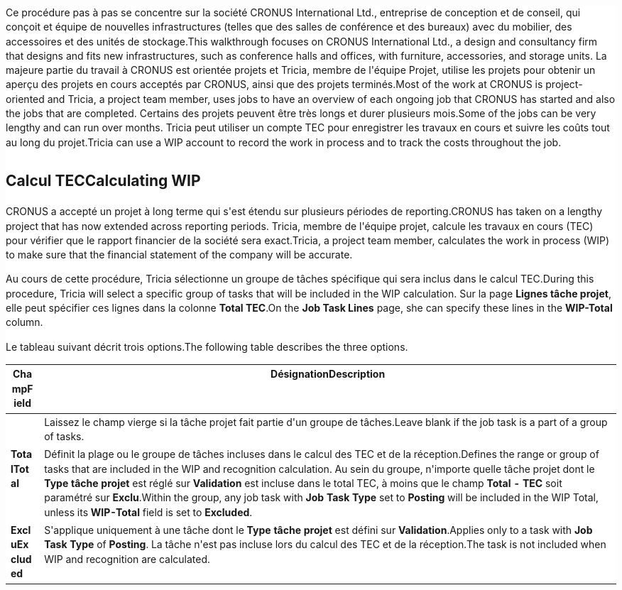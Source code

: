  <span data-ttu-id="b5a9a-126">Ce procédure pas à pas se concentre sur la société CRONUS International Ltd., entreprise de conception et de conseil, qui conçoit et équipe de nouvelles infrastructures (telles que des salles de conférence et des bureaux) avec du mobilier, des accessoires et des unités de stockage.</span><span class="sxs-lookup"><span data-stu-id="b5a9a-126">This walkthrough focuses on CRONUS International Ltd., a design and consultancy firm that designs and fits new infrastructures, such as conference halls and offices, with furniture, accessories, and storage units.</span></span> <span data-ttu-id="b5a9a-127">La majeure partie du travail à CRONUS est orientée projets et Tricia, membre de l'équipe Projet, utilise les projets pour obtenir un aperçu des projets en cours acceptés par CRONUS, ainsi que des projets terminés.</span><span class="sxs-lookup"><span data-stu-id="b5a9a-127">Most of the work at CRONUS is project-oriented and Tricia, a project team member, uses jobs to have an overview of each ongoing job that CRONUS has started and also the jobs that are completed.</span></span> <span data-ttu-id="b5a9a-128">Certains des projets peuvent être très longs et durer plusieurs mois.</span><span class="sxs-lookup"><span data-stu-id="b5a9a-128">Some of the jobs can be very lengthy and can run over months.</span></span> <span data-ttu-id="b5a9a-129">Tricia peut utiliser un compte TEC pour enregistrer les travaux en cours et suivre les coûts tout au long du projet.</span><span class="sxs-lookup"><span data-stu-id="b5a9a-129">Tricia can use a WIP account to record the work in process and to track the costs throughout the job.</span></span>  

## <a name="calculating-wip"></a><span data-ttu-id="b5a9a-130">Calcul TEC</span><span class="sxs-lookup"><span data-stu-id="b5a9a-130">Calculating WIP</span></span>  
 <span data-ttu-id="b5a9a-131">CRONUS a accepté un projet à long terme qui s'est étendu sur plusieurs périodes de reporting.</span><span class="sxs-lookup"><span data-stu-id="b5a9a-131">CRONUS has taken on a lengthy project that has now extended across reporting periods.</span></span> <span data-ttu-id="b5a9a-132">Tricia, membre de l'équipe projet, calcule les travaux en cours (TEC) pour vérifier que le rapport financier de la société sera exact.</span><span class="sxs-lookup"><span data-stu-id="b5a9a-132">Tricia, a project team member, calculates the work in process (WIP) to make sure that the financial statement of the company will be accurate.</span></span>  

 <span data-ttu-id="b5a9a-133">Au cours de cette procédure, Tricia sélectionne un groupe de tâches spécifique qui sera inclus dans le calcul TEC.</span><span class="sxs-lookup"><span data-stu-id="b5a9a-133">During this procedure, Tricia will select a specific group of tasks that will be included in the WIP calculation.</span></span> <span data-ttu-id="b5a9a-134">Sur la page **Lignes tâche projet**, elle peut spécifier ces lignes dans la colonne **Total TEC**.</span><span class="sxs-lookup"><span data-stu-id="b5a9a-134">On the **Job Task Lines** page, she can specify these lines in the **WIP-Total** column.</span></span>  

 <span data-ttu-id="b5a9a-135">Le tableau suivant décrit trois options.</span><span class="sxs-lookup"><span data-stu-id="b5a9a-135">The following table describes the three options.</span></span>  

|<span data-ttu-id="b5a9a-136">Champ</span><span class="sxs-lookup"><span data-stu-id="b5a9a-136">Field</span></span>|<span data-ttu-id="b5a9a-137">Désignation</span><span class="sxs-lookup"><span data-stu-id="b5a9a-137">Description</span></span>|  
|-------------------------------------|---------------------------------------|  
|**<blank>**|<span data-ttu-id="b5a9a-138">Laissez le champ vierge si la tâche projet fait partie d'un groupe de tâches.</span><span class="sxs-lookup"><span data-stu-id="b5a9a-138">Leave blank if the job task is a part of a group of tasks.</span></span>|  
|<span data-ttu-id="b5a9a-139">**Total**</span><span class="sxs-lookup"><span data-stu-id="b5a9a-139">**Total**</span></span>|<span data-ttu-id="b5a9a-140">Définit la plage ou le groupe de tâches incluses dans le calcul des TEC et de la réception.</span><span class="sxs-lookup"><span data-stu-id="b5a9a-140">Defines the range or group of tasks that are included in the WIP and recognition calculation.</span></span> <span data-ttu-id="b5a9a-141">Au sein du groupe, n'importe quelle tâche projet dont le **Type tâche projet** est réglé sur **Validation** est incluse dans le total TEC, à moins que le champ **Total - TEC** soit paramétré sur **Exclu**.</span><span class="sxs-lookup"><span data-stu-id="b5a9a-141">Within the group, any job task with **Job Task Type** set to **Posting** will be included in the WIP Total, unless its **WIP-Total** field is set to **Excluded**.</span></span>|  
|<span data-ttu-id="b5a9a-142">**Exclu**</span><span class="sxs-lookup"><span data-stu-id="b5a9a-142">**Excluded**</span></span>|<span data-ttu-id="b5a9a-143">S'applique uniquement à une tâche dont le **Type tâche projet** est défini sur **Validation**.</span><span class="sxs-lookup"><span data-stu-id="b5a9a-143">Applies only to a task with **Job Task Type** of **Posting**.</span></span> <span data-ttu-id="b5a9a-144">La tâche n'est pas incluse lors du calcul des TEC et de la réception.</span><span class="sxs-lookup"><span data-stu-id="b5a9a-144">The task is not included when WIP and recognition are calculated.</span></span>|  
